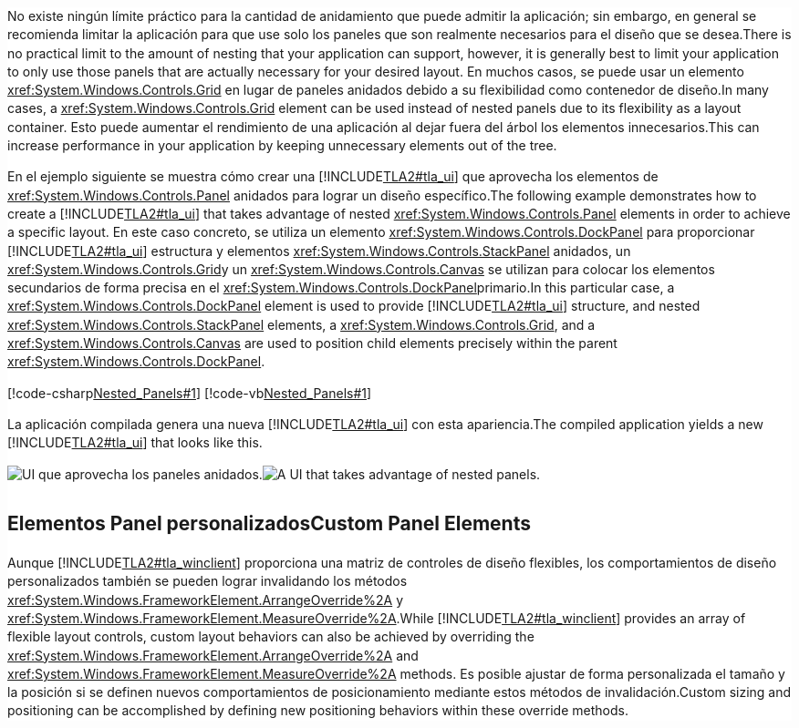  <span data-ttu-id="da13f-301">No existe ningún límite práctico para la cantidad de anidamiento que puede admitir la aplicación; sin embargo, en general se recomienda limitar la aplicación para que use solo los paneles que son realmente necesarios para el diseño que se desea.</span><span class="sxs-lookup"><span data-stu-id="da13f-301">There is no practical limit to the amount of nesting that your application can support, however, it is generally best to limit your application to only use those panels that are actually necessary for your desired layout.</span></span> <span data-ttu-id="da13f-302">En muchos casos, se puede usar un elemento <xref:System.Windows.Controls.Grid> en lugar de paneles anidados debido a su flexibilidad como contenedor de diseño.</span><span class="sxs-lookup"><span data-stu-id="da13f-302">In many cases, a <xref:System.Windows.Controls.Grid> element can be used instead of nested panels due to its flexibility as a layout container.</span></span> <span data-ttu-id="da13f-303">Esto puede aumentar el rendimiento de una aplicación al dejar fuera del árbol los elementos innecesarios.</span><span class="sxs-lookup"><span data-stu-id="da13f-303">This can increase performance in your application by keeping unnecessary elements out of the tree.</span></span>  
  
 <span data-ttu-id="da13f-304">En el ejemplo siguiente se muestra cómo crear una [!INCLUDE[TLA2#tla_ui](../../../../includes/tla2sharptla-ui-md.md)] que aprovecha los elementos de <xref:System.Windows.Controls.Panel> anidados para lograr un diseño específico.</span><span class="sxs-lookup"><span data-stu-id="da13f-304">The following example demonstrates how to create a [!INCLUDE[TLA2#tla_ui](../../../../includes/tla2sharptla-ui-md.md)] that takes advantage of nested <xref:System.Windows.Controls.Panel> elements in order to achieve a specific layout.</span></span> <span data-ttu-id="da13f-305">En este caso concreto, se utiliza un elemento <xref:System.Windows.Controls.DockPanel> para proporcionar [!INCLUDE[TLA2#tla_ui](../../../../includes/tla2sharptla-ui-md.md)] estructura y elementos <xref:System.Windows.Controls.StackPanel> anidados, un <xref:System.Windows.Controls.Grid>y un <xref:System.Windows.Controls.Canvas> se utilizan para colocar los elementos secundarios de forma precisa en el <xref:System.Windows.Controls.DockPanel>primario.</span><span class="sxs-lookup"><span data-stu-id="da13f-305">In this particular case, a <xref:System.Windows.Controls.DockPanel> element is used to provide [!INCLUDE[TLA2#tla_ui](../../../../includes/tla2sharptla-ui-md.md)] structure, and nested <xref:System.Windows.Controls.StackPanel> elements, a <xref:System.Windows.Controls.Grid>, and a <xref:System.Windows.Controls.Canvas> are used to position child elements precisely within the parent <xref:System.Windows.Controls.DockPanel>.</span></span>  
  
 [!code-csharp[Nested_Panels#1](~/samples/snippets/csharp/VS_Snippets_Wpf/Nested_Panels/CSharp/nestedpanels.cs#1)]
 [!code-vb[Nested_Panels#1](~/samples/snippets/visualbasic/VS_Snippets_Wpf/Nested_Panels/VisualBasic/nestedpanels.vb#1)]  
  
 <span data-ttu-id="da13f-306">La aplicación compilada genera una nueva [!INCLUDE[TLA2#tla_ui](../../../../includes/tla2sharptla-ui-md.md)] con esta apariencia.</span><span class="sxs-lookup"><span data-stu-id="da13f-306">The compiled application yields a new [!INCLUDE[TLA2#tla_ui](../../../../includes/tla2sharptla-ui-md.md)] that looks like this.</span></span>  
  
 <span data-ttu-id="da13f-307">![UI que aprovecha los paneles anidados.](./media/nested-panels.PNG "nested_panels")</span><span class="sxs-lookup"><span data-stu-id="da13f-307">![A UI that takes advantage of nested panels.](./media/nested-panels.PNG "nested_panels")</span></span>  
  
<a name="Panels_custom_panel_elements"></a>   
## <a name="custom-panel-elements"></a><span data-ttu-id="da13f-308">Elementos Panel personalizados</span><span class="sxs-lookup"><span data-stu-id="da13f-308">Custom Panel Elements</span></span>  
 <span data-ttu-id="da13f-309">Aunque [!INCLUDE[TLA2#tla_winclient](../../../../includes/tla2sharptla-winclient-md.md)] proporciona una matriz de controles de diseño flexibles, los comportamientos de diseño personalizados también se pueden lograr invalidando los métodos <xref:System.Windows.FrameworkElement.ArrangeOverride%2A> y <xref:System.Windows.FrameworkElement.MeasureOverride%2A>.</span><span class="sxs-lookup"><span data-stu-id="da13f-309">While [!INCLUDE[TLA2#tla_winclient](../../../../includes/tla2sharptla-winclient-md.md)] provides an array of flexible layout controls, custom layout behaviors can also be achieved by overriding the <xref:System.Windows.FrameworkElement.ArrangeOverride%2A> and <xref:System.Windows.FrameworkElement.MeasureOverride%2A> methods.</span></span> <span data-ttu-id="da13f-310">Es posible ajustar de forma personalizada el tamaño y la posición si se definen nuevos comportamientos de posicionamiento mediante estos métodos de invalidación.</span><span class="sxs-lookup"><span data-stu-id="da13f-310">Custom sizing and positioning can be accomplished by defining new positioning behaviors within these override methods.</span></span>  
  
